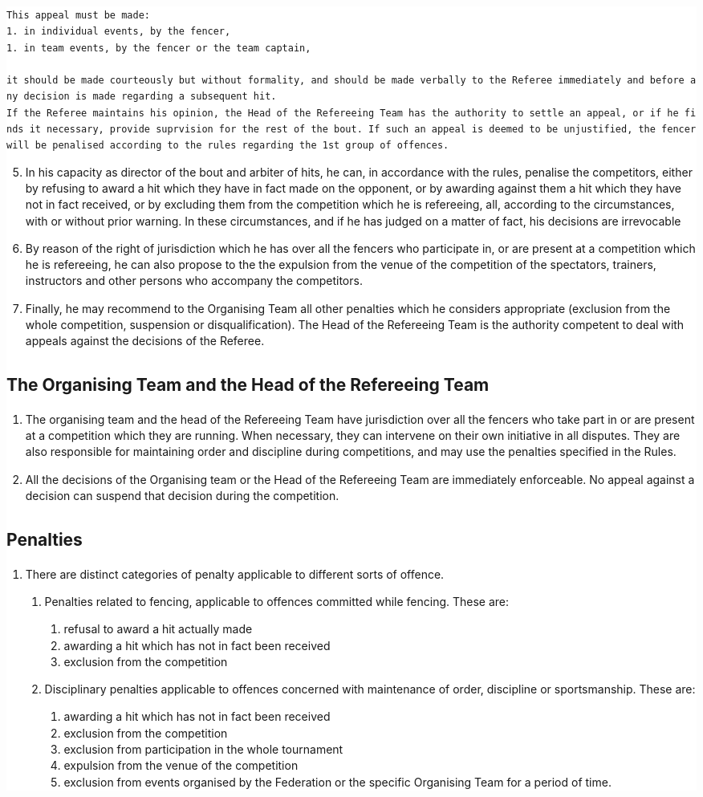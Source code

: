     This appeal must be made:
    1. in individual events, by the fencer,
    1. in team events, by the fencer or the team captain,
       
    it should be made courteously but without formality, and should be made verbally to the Referee immediately and before any decision is made regarding a subsequent hit.
    If the Referee maintains his opinion, the Head of the Refereeing Team has the authority to settle an appeal, or if he finds it necessary, provide suprvision for the rest of the bout. If such an appeal is deemed to be unjustified, the fencer will be penalised according to the rules regarding the 1st group of offences. 

5.  In his capacity as director of the bout and arbiter of hits, he can, in accordance with the
    rules, penalise the competitors, either by refusing to award a hit which they have in fact made
    on the opponent, or by awarding against them a hit which they have not in fact received, or by
    excluding them from the competition which he is refereeing, all, according to the circumstances,
    with or without prior warning. In these circumstances, and if he has judged on a matter of fact,
    his decisions are irrevocable

6.  By reason of the right of jurisdiction which he has over all the fencers who participate in, or
    are present at a competition which he is refereeing, he can also propose to the the expulsion
    from the venue of the competition of the spectators, trainers, instructors and other persons who
    accompany the competitors.

7.  Finally, he may recommend to the Organising Team all other penalties which he considers
    appropriate (exclusion from the whole competition, suspension or disqualification). The Head of
    the Refereeing Team is the authority competent to deal with appeals against the decisions of the
    Referee.

## The Organising Team and the Head of the Refereeing Team

1. The organising team and the head of the Refereeing Team have jurisdiction over all the fencers
   who take part in or are present at a competition which they are running. When necessary, they can
   intervene on their own initiative in all disputes. They are also responsible for maintaining
   order and discipline during competitions, and may use the penalties specified in the Rules.

2. All the decisions of the Organising team or the Head of the Refereeing Team are immediately
   enforceable. No appeal against a decision can suspend that decision during the competition.

## Penalties

1. There are distinct categories of penalty applicable to different sorts of offence.

   1. Penalties related to fencing, applicable to offences committed while fencing. These are:
      1. refusal to award a hit actually made
      2. awarding a hit which has not in fact been received
      3. exclusion from the competition

   2. Disciplinary penalties applicable to offences concerned with maintenance of order, discipline
      or sportsmanship. These are:
      1. awarding a hit which has not in fact been received
      2. exclusion from the competition
      3. exclusion from participation in the whole tournament
      4. expulsion from the venue of the competition
      5. exclusion from events organised by the Federation or the specific Organising Team for a
         period of time.
